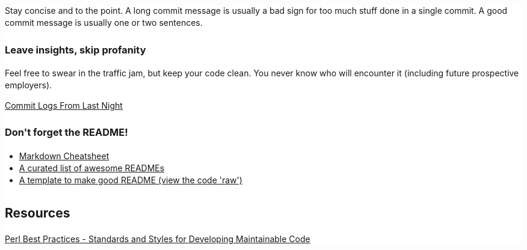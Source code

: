 Stay concise and to the point.  A long commit message is usually a bad sign for too much stuff done in a single commit. A good commit message is usually one or two sentences.

### Leave insights, skip profanity

Feel free to swear in the traffic jam, but keep your code clean. You never know who will encounter it (including future prospective employers).  

[Commit Logs From Last Night](http://www.commitlogsfromlastnight.com/)

### Don't forget the README!

- [Markdown Cheatsheet](https://github.com/adam-p/markdown-here/wiki/Markdown-Cheatsheet)
- [A curated list of awesome READMEs](https://github.com/matiassingers/awesome-readme)
- [A template to make good README (view the code 'raw')](https://gist.github.com/PurpleBooth/109311bb0361f32d87a2)

## Resources

[Perl Best Practices - Standards and Styles for Developing Maintainable Code](http://shop.oreilly.com/product/9780596001735.do)
